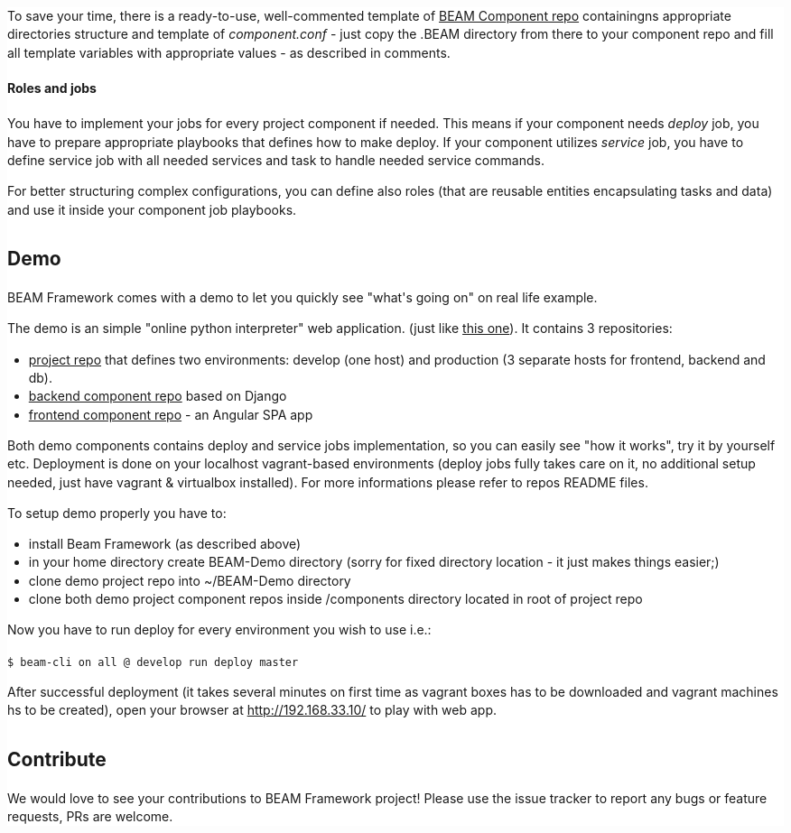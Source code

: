 To save your time, there  is a ready-to-use, well-commented template of [BEAM Component repo](https://github.com/inFullMobile/BEAM-project-component-template) containingns appropriate directories structure and template of *component.conf* - just copy the .BEAM directory from there to your component repo and fill all template variables with appropriate values - as described in comments.

#### Roles and jobs

You have to implement your jobs for every project component if needed. This means if your component needs *deploy* job, you have to prepare appropriate playbooks that defines how to make deploy. If your component utilizes *service* job, you have to define service job with all needed services and task to handle needed service commands.

For better structuring complex configurations, you can define also roles (that are reusable entities encapsulating tasks and data) and use it inside your component job playbooks.

## Demo

BEAM Framework comes with a demo to let you quickly see "what's going on" on real life example.

The demo is an simple "online python interpreter" web application. (just like [this one](http://mathcs.holycross.edu/~kwalsh/python/)). It contains 3 repositories:
* [project repo](https://github.com/inFullMobile/BEAM-demo-project) that defines two environments: develop (one host) and production (3 separate hosts for frontend, backend and db).
* [backend component repo](https://github.com/inFullMobile/BEAM-demo-backend) based on Django
* [frontend component repo](https://github.com/inFullMobile/BEAM-demo-frontend) - an Angular SPA app

Both demo components contains deploy and service jobs implementation, so you can easily see "how it works", try it by yourself etc. Deployment is done on your localhost vagrant-based environments (deploy jobs fully takes care on it, no additional setup needed, just have vagrant & virtualbox installed). For more informations please refer to repos README files. 

To setup demo properly you have to:
* install Beam Framework (as described above)
* in your home directory create BEAM-Demo directory (sorry for fixed directory location - it just makes things easier;)
* clone demo project repo into ~/BEAM-Demo directory
* clone both demo project component repos inside /components directory located in root of project repo

Now you have to run deploy for every environment you wish to use i.e.:

```console
$ beam-cli on all @ develop run deploy master
```
After successful deployment (it takes several minutes on first time as vagrant boxes has to be downloaded and vagrant machines hs to be created), open your browser at http://192.168.33.10/ to play with web app.

## Contribute

We would love to see your contributions to BEAM Framework project!
Please use the issue tracker to report any bugs or feature requests, PRs are welcome.

